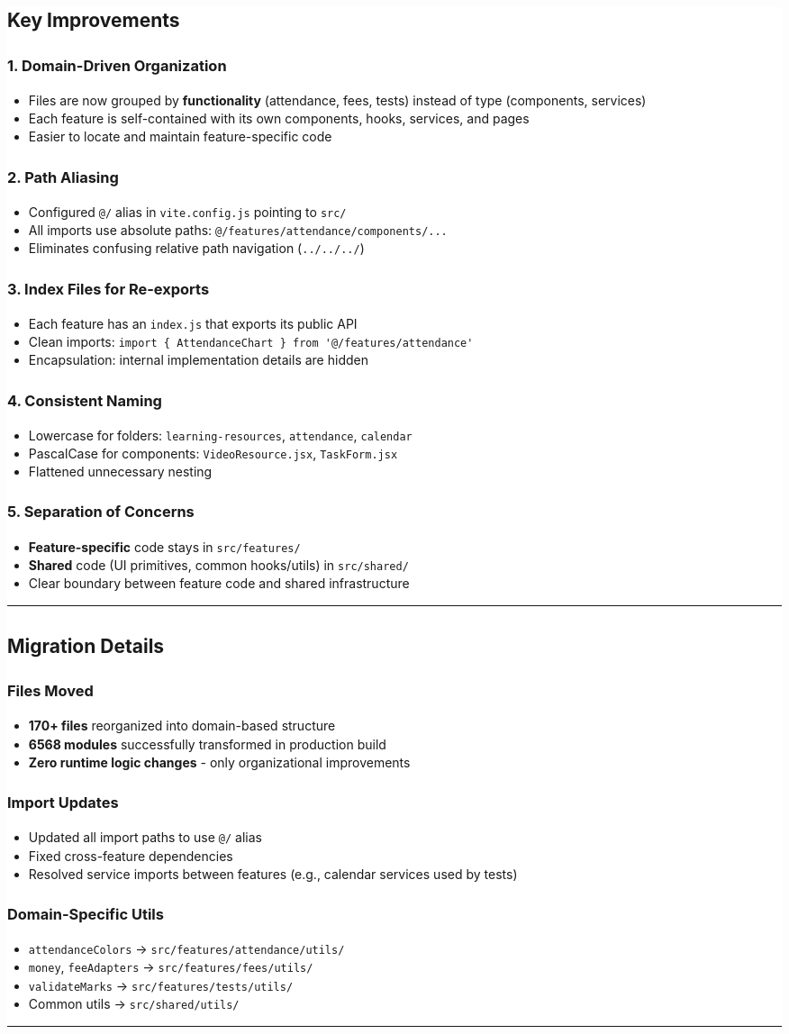 
## Key Improvements

### 1. **Domain-Driven Organization**
   - Files are now grouped by **functionality** (attendance, fees, tests) instead of type (components, services)
   - Each feature is self-contained with its own components, hooks, services, and pages
   - Easier to locate and maintain feature-specific code

### 2. **Path Aliasing**
   - Configured `@/` alias in `vite.config.js` pointing to `src/`
   - All imports use absolute paths: `@/features/attendance/components/...`
   - Eliminates confusing relative path navigation (`../../../`)

### 3. **Index Files for Re-exports**
   - Each feature has an `index.js` that exports its public API
   - Clean imports: `import { AttendanceChart } from '@/features/attendance'`
   - Encapsulation: internal implementation details are hidden

### 4. **Consistent Naming**
   - Lowercase for folders: `learning-resources`, `attendance`, `calendar`
   - PascalCase for components: `VideoResource.jsx`, `TaskForm.jsx`
   - Flattened unnecessary nesting

### 5. **Separation of Concerns**
   - **Feature-specific** code stays in `src/features/`
   - **Shared** code (UI primitives, common hooks/utils) in `src/shared/`
   - Clear boundary between feature code and shared infrastructure

---

## Migration Details

### Files Moved
- **170+ files** reorganized into domain-based structure
- **6568 modules** successfully transformed in production build
- **Zero runtime logic changes** - only organizational improvements

### Import Updates
- Updated all import paths to use `@/` alias
- Fixed cross-feature dependencies
- Resolved service imports between features (e.g., calendar services used by tests)

### Domain-Specific Utils
- `attendanceColors` → `src/features/attendance/utils/`
- `money`, `feeAdapters` → `src/features/fees/utils/`
- `validateMarks` → `src/features/tests/utils/`
- Common utils → `src/shared/utils/`

---
